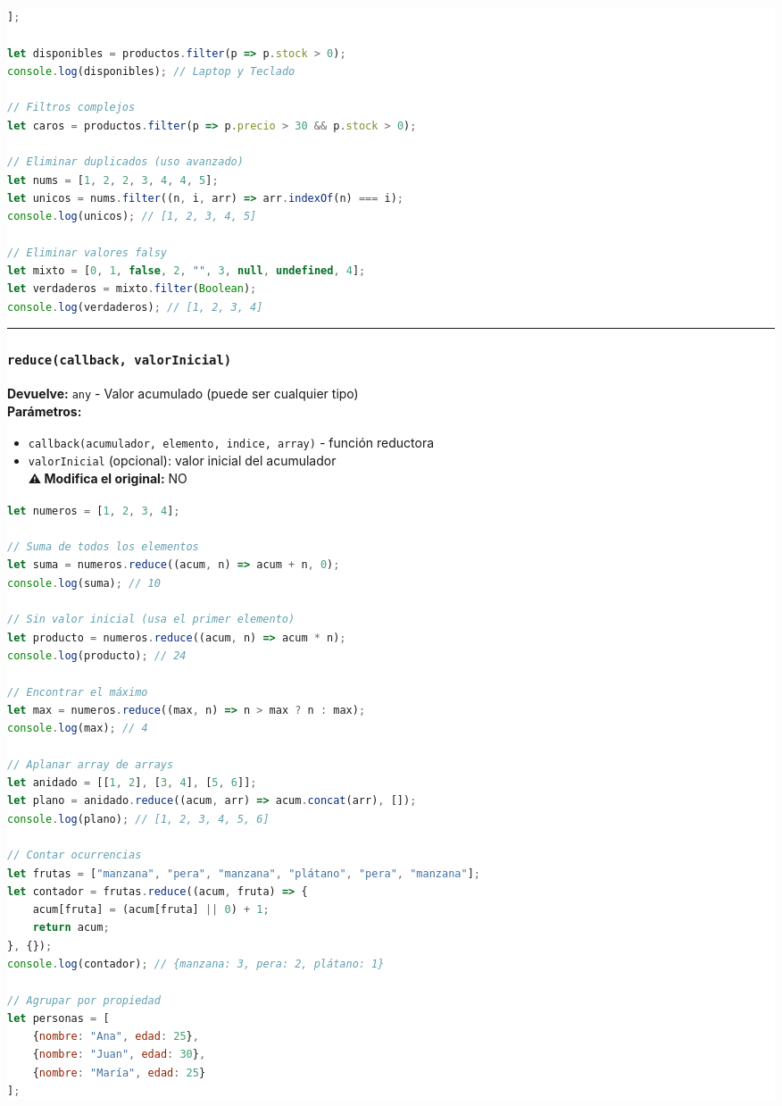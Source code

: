 ```js
];

let disponibles = productos.filter(p => p.stock > 0);
console.log(disponibles); // Laptop y Teclado

// Filtros complejos
let caros = productos.filter(p => p.precio > 30 && p.stock > 0);

// Eliminar duplicados (uso avanzado)
let nums = [1, 2, 2, 3, 4, 4, 5];
let unicos = nums.filter((n, i, arr) => arr.indexOf(n) === i);
console.log(unicos); // [1, 2, 3, 4, 5]

// Eliminar valores falsy
let mixto = [0, 1, false, 2, "", 3, null, undefined, 4];
let verdaderos = mixto.filter(Boolean);
console.log(verdaderos); // [1, 2, 3, 4]
```

---

### `reduce(callback, valorInicial)`

**Devuelve:** `any` - Valor acumulado (puede ser cualquier tipo)  
**Parámetros:**

- `callback(acumulador, elemento, indice, array)` - función reductora
- `valorInicial` (opcional): valor inicial del acumulador  
    **⚠️ Modifica el original:** NO

```js
let numeros = [1, 2, 3, 4];

// Suma de todos los elementos
let suma = numeros.reduce((acum, n) => acum + n, 0);
console.log(suma); // 10

// Sin valor inicial (usa el primer elemento)
let producto = numeros.reduce((acum, n) => acum * n);
console.log(producto); // 24

// Encontrar el máximo
let max = numeros.reduce((max, n) => n > max ? n : max);
console.log(max); // 4

// Aplanar array de arrays
let anidado = [[1, 2], [3, 4], [5, 6]];
let plano = anidado.reduce((acum, arr) => acum.concat(arr), []);
console.log(plano); // [1, 2, 3, 4, 5, 6]

// Contar ocurrencias
let frutas = ["manzana", "pera", "manzana", "plátano", "pera", "manzana"];
let contador = frutas.reduce((acum, fruta) => {
    acum[fruta] = (acum[fruta] || 0) + 1;
    return acum;
}, {});
console.log(contador); // {manzana: 3, pera: 2, plátano: 1}

// Agrupar por propiedad
let personas = [
    {nombre: "Ana", edad: 25},
    {nombre: "Juan", edad: 30},
    {nombre: "María", edad: 25}
];
```